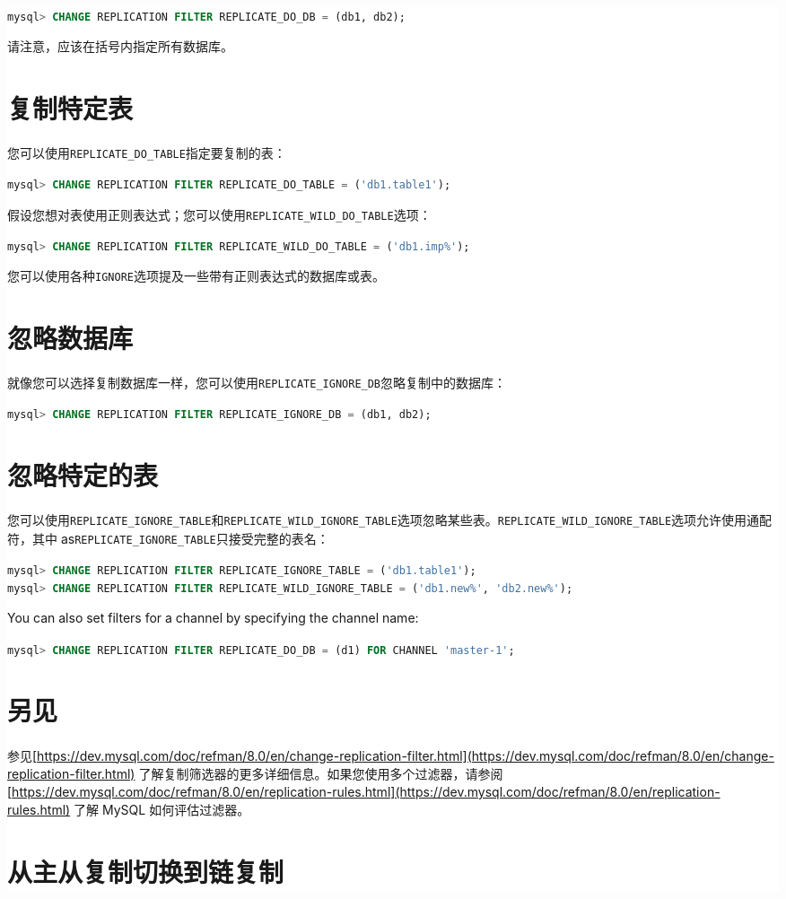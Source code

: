 ```sql
mysql> CHANGE REPLICATION FILTER REPLICATE_DO_DB = (db1, db2);
```

请注意，应该在括号内指定所有数据库。

# 复制特定表

您可以使用`REPLICATE_DO_TABLE`指定要复制的表：

```sql
mysql> CHANGE REPLICATION FILTER REPLICATE_DO_TABLE = ('db1.table1'); 
```

假设您想对表使用正则表达式；您可以使用`REPLICATE_WILD_DO_TABLE`选项：

```sql
mysql> CHANGE REPLICATION FILTER REPLICATE_WILD_DO_TABLE = ('db1.imp%'); 
```

您可以使用各种`IGNORE`选项提及一些带有正则表达式的数据库或表。

# 忽略数据库

就像您可以选择复制数据库一样，您可以使用`REPLICATE_IGNORE_DB`忽略复制中的数据库：

```sql
mysql> CHANGE REPLICATION FILTER REPLICATE_IGNORE_DB = (db1, db2);
```

# 忽略特定的表

您可以使用`REPLICATE_IGNORE_TABLE`和`REPLICATE_WILD_IGNORE_TABLE`选项忽略某些表。`REPLICATE_WILD_IGNORE_TABLE`选项允许使用通配符，其中 as`REPLICATE_IGNORE_TABLE`只接受完整的表名：

```sql
mysql> CHANGE REPLICATION FILTER REPLICATE_IGNORE_TABLE = ('db1.table1'); 
mysql> CHANGE REPLICATION FILTER REPLICATE_WILD_IGNORE_TABLE = ('db1.new%', 'db2.new%'); 
```

You can also set filters for a channel by specifying the channel name:

```sql
mysql> CHANGE REPLICATION FILTER REPLICATE_DO_DB = (d1) FOR CHANNEL 'master-1';
```

# 另见

参见[https://dev.mysql.com/doc/refman/8.0/en/change-replication-filter.html](https://dev.mysql.com/doc/refman/8.0/en/change-replication-filter.html) 了解复制筛选器的更多详细信息。如果您使用多个过滤器，请参阅[https://dev.mysql.com/doc/refman/8.0/en/replication-rules.html](https://dev.mysql.com/doc/refman/8.0/en/replication-rules.html) 了解 MySQL 如何评估过滤器。

# 从主从复制切换到链复制
